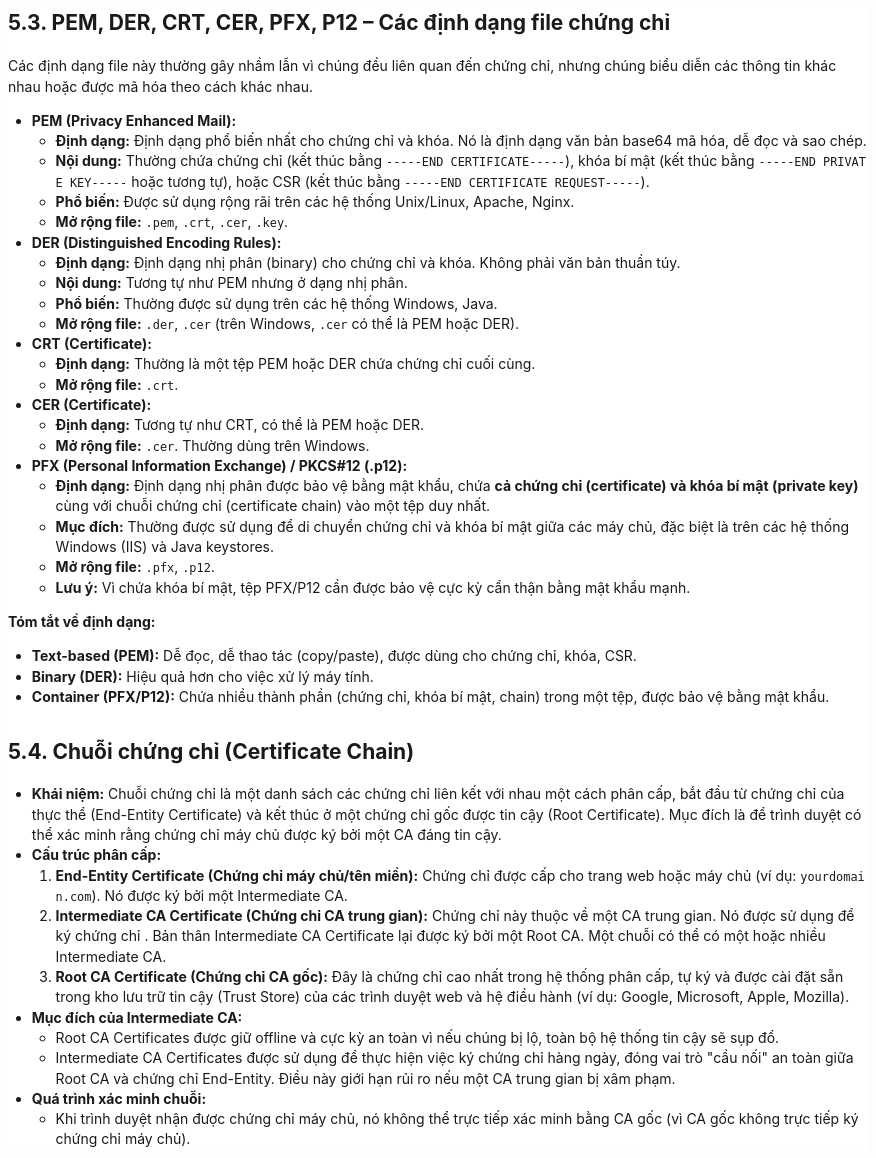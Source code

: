 ## 5.3. PEM, DER, CRT, CER, PFX, P12 – Các định dạng file chứng chỉ

Các định dạng file này thường gây nhầm lẫn vì chúng đều liên quan đến chứng chỉ, nhưng chúng biểu diễn các thông tin khác nhau hoặc được mã hóa theo cách khác nhau.

- **PEM (Privacy Enhanced Mail):**
  - **Định dạng:** Định dạng phổ biến nhất cho chứng chỉ và khóa. Nó là định dạng văn bản base64 mã hóa, dễ đọc và sao chép.
  - **Nội dung:** Thường chứa chứng chỉ (kết thúc bằng `-----END CERTIFICATE-----`), khóa bí mật (kết thúc bằng `-----END PRIVATE KEY-----` hoặc tương tự), hoặc CSR (kết thúc bằng `-----END CERTIFICATE REQUEST-----`).
  - **Phổ biến:** Được sử dụng rộng rãi trên các hệ thống Unix/Linux, Apache, Nginx.
  - **Mở rộng file:** `.pem`, `.crt`, `.cer`, `.key`.
- **DER (Distinguished Encoding Rules):**
  - **Định dạng:** Định dạng nhị phân (binary) cho chứng chỉ và khóa. Không phải văn bản thuần túy.
  - **Nội dung:** Tương tự như PEM nhưng ở dạng nhị phân.
  - **Phổ biến:** Thường được sử dụng trên các hệ thống Windows, Java.
  - **Mở rộng file:** `.der`, `.cer` (trên Windows, `.cer` có thể là PEM hoặc DER).
- **CRT (Certificate):**
  - **Định dạng:** Thường là một tệp PEM hoặc DER chứa chứng chỉ cuối cùng.
  - **Mở rộng file:** `.crt`.
- **CER (Certificate):**
  - **Định dạng:** Tương tự như CRT, có thể là PEM hoặc DER.
  - **Mở rộng file:** `.cer`. Thường dùng trên Windows.
- **PFX (Personal Information Exchange) / PKCS#12 (.p12):**
  - **Định dạng:** Định dạng nhị phân được bảo vệ bằng mật khẩu, chứa **cả chứng chỉ (certificate) và khóa bí mật (private key)** cùng với chuỗi chứng chỉ (certificate chain) vào một tệp duy nhất.
  - **Mục đích:** Thường được sử dụng để di chuyển chứng chỉ và khóa bí mật giữa các máy chủ, đặc biệt là trên các hệ thống Windows (IIS) và Java keystores.
  - **Mở rộng file:** `.pfx`, `.p12`.
  - **Lưu ý:** Vì chứa khóa bí mật, tệp PFX/P12 cần được bảo vệ cực kỳ cẩn thận bằng mật khẩu mạnh.

**Tóm tắt về định dạng:**

- **Text-based (PEM):** Dễ đọc, dễ thao tác (copy/paste), được dùng cho chứng chỉ, khóa, CSR.
- **Binary (DER):** Hiệu quả hơn cho việc xử lý máy tính.
- **Container (PFX/P12):** Chứa nhiều thành phần (chứng chỉ, khóa bí mật, chain) trong một tệp, được bảo vệ bằng mật khẩu.

## 5.4. Chuỗi chứng chỉ (Certificate Chain)

- **Khái niệm:** Chuỗi chứng chỉ là một danh sách các chứng chỉ liên kết với nhau một cách phân cấp, bắt đầu từ chứng chỉ của thực thể (End-Entity Certificate) và kết thúc ở một chứng chỉ gốc được tin cậy (Root Certificate). Mục đích là để trình duyệt có thể xác minh rằng chứng chỉ máy chủ được ký bởi một CA đáng tin cậy.
- **Cấu trúc phân cấp:**
  1. **End-Entity Certificate (Chứng chỉ máy chủ/tên miền):** Chứng chỉ được cấp cho trang web hoặc máy chủ  (ví dụ: `yourdomain.com`). Nó được ký bởi một Intermediate CA.
  2. **Intermediate CA Certificate (Chứng chỉ CA trung gian):** Chứng chỉ này thuộc về một CA trung gian. Nó được sử dụng để ký chứng chỉ . Bản thân Intermediate CA Certificate lại được ký bởi một Root CA. Một chuỗi có thể có một hoặc nhiều Intermediate CA.
  3. **Root CA Certificate (Chứng chỉ CA gốc):** Đây là chứng chỉ cao nhất trong hệ thống phân cấp, tự ký và được cài đặt sẵn trong kho lưu trữ tin cậy (Trust Store) của các trình duyệt web và hệ điều hành (ví dụ: Google, Microsoft, Apple, Mozilla).
- **Mục đích của Intermediate CA:**
  - Root CA Certificates được giữ offline và cực kỳ an toàn vì nếu chúng bị lộ, toàn bộ hệ thống tin cậy sẽ sụp đổ.
  - Intermediate CA Certificates được sử dụng để thực hiện việc ký chứng chỉ hàng ngày, đóng vai trò "cầu nối" an toàn giữa Root CA và chứng chỉ End-Entity. Điều này giới hạn rủi ro nếu một CA trung gian bị xâm phạm.
- **Quá trình xác minh chuỗi:**
  - Khi trình duyệt nhận được chứng chỉ máy chủ, nó không thể trực tiếp xác minh bằng CA gốc (vì CA gốc không trực tiếp ký chứng chỉ máy chủ).
